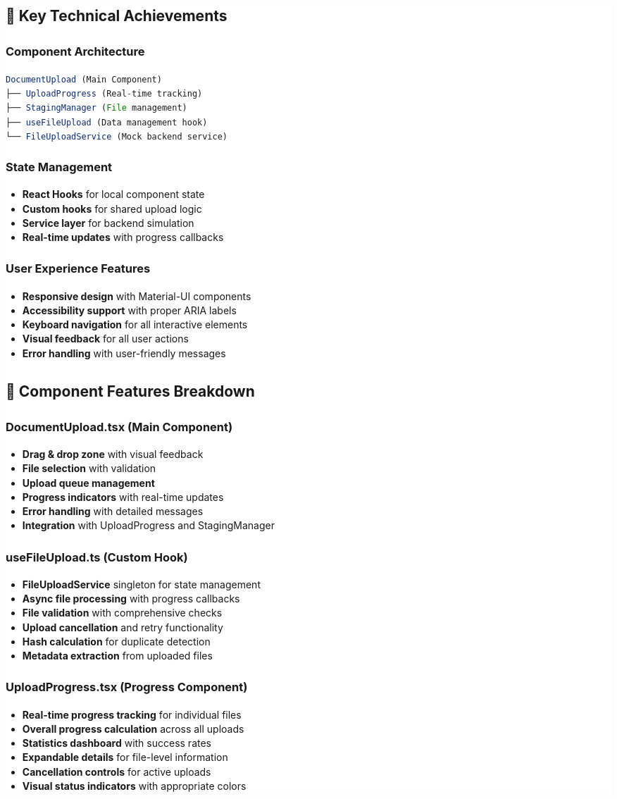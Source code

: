## 🎯 **Key Technical Achievements**

### **Component Architecture**
```typescript
DocumentUpload (Main Component)
├── UploadProgress (Real-time tracking)
├── StagingManager (File management)
├── useFileUpload (Data management hook)
└── FileUploadService (Mock backend service)
```

### **State Management**
- **React Hooks** for local component state
- **Custom hooks** for shared upload logic
- **Service layer** for backend simulation
- **Real-time updates** with progress callbacks

### **User Experience Features**
- **Responsive design** with Material-UI components
- **Accessibility support** with proper ARIA labels
- **Keyboard navigation** for all interactive elements
- **Visual feedback** for all user actions
- **Error handling** with user-friendly messages

## 📁 **Component Features Breakdown**

### **DocumentUpload.tsx (Main Component)**
- **Drag & drop zone** with visual feedback
- **File selection** with validation
- **Upload queue management** 
- **Progress indicators** with real-time updates
- **Error handling** with detailed messages
- **Integration** with UploadProgress and StagingManager

### **useFileUpload.ts (Custom Hook)**
- **FileUploadService** singleton for state management
- **Async file processing** with progress callbacks
- **File validation** with comprehensive checks
- **Upload cancellation** and retry functionality
- **Hash calculation** for duplicate detection
- **Metadata extraction** from uploaded files

### **UploadProgress.tsx (Progress Component)**
- **Real-time progress tracking** for individual files
- **Overall progress calculation** across all uploads
- **Statistics dashboard** with success rates
- **Expandable details** for file-level information
- **Cancellation controls** for active uploads
- **Visual status indicators** with appropriate colors
